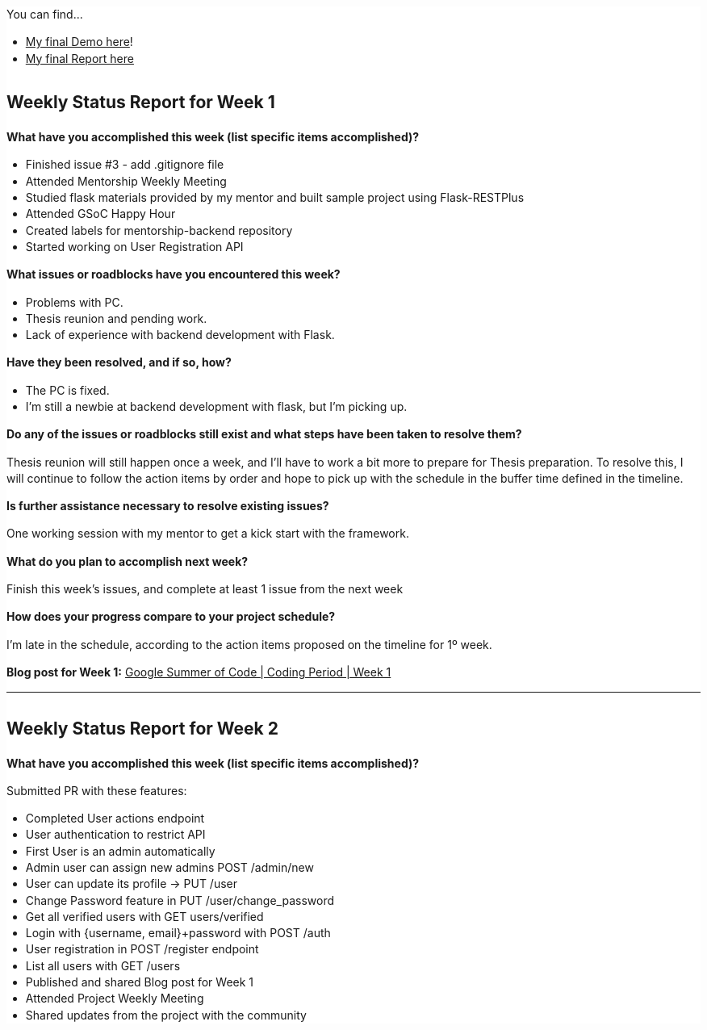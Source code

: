 You can find...
- [My final Demo here](https://www.youtube.com/watch?v=xRZrdR47R-w)!
- [My final Report here](https://gist.github.com/isabelcosta/413e5a58529b7be9cdb57dddc08fec01)

## Weekly Status Report for Week 1

**What have you accomplished this week (list specific items accomplished)?**

- Finished issue #3 - add .gitignore file
- Attended Mentorship Weekly Meeting
- Studied flask materials provided by my mentor and built sample project using Flask-RESTPlus
- Attended GSoC Happy Hour
- Created labels for mentorship-backend repository
- Started working on User Registration API

**What issues or roadblocks have you encountered this week?**

- Problems with PC.
- Thesis reunion and pending work. 
- Lack of experience with backend development with Flask.

**Have they been resolved, and if so, how?**

- The PC is fixed. 
- I’m still a newbie at backend development with flask, but I’m picking up.

**Do any of the issues or roadblocks still exist and what steps have been taken to resolve them?**

Thesis reunion will still happen once a week, and I’ll have to work a bit more to prepare for Thesis preparation. To resolve this, I will continue to follow the action items by order and hope to pick up with the schedule in the buffer time defined in the timeline.

**Is further assistance necessary to resolve existing issues?**

One working session with my mentor to get a kick start with the framework.

**What do you plan to accomplish next week?**

Finish this week’s issues, and complete at least 1 issue from the next week

**How does your progress compare to your project schedule?**

I’m late in the schedule, according to the action items proposed on the timeline for 1º week.

**Blog post for Week 1:** [Google Summer of Code | Coding Period | Week 1](https://medium.com/isabel-costa-gsoc/coding-period-week-1-e8f878f46ad9)

-----
## Weekly Status Report for Week 2

**What have you accomplished this week (list specific items accomplished)?**

Submitted PR with these features:
- Completed User actions endpoint
- User authentication to restrict API
- First User is an admin automatically
- Admin user can assign new admins POST /admin/new
- User can update its profile -> PUT /user
- Change Password feature in PUT /user/change_password
- Get all verified users with GET users/verified
- Login with {username, email}+password with POST /auth
- User registration in POST /register endpoint
- List all users with GET /users
- Published and shared Blog post for Week 1
- Attended Project Weekly Meeting
- Shared updates from the project with the community
